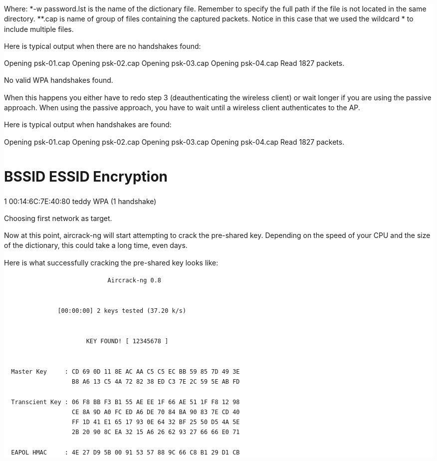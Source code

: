 Where:
   *-w password.lst is the name of the dictionary file.  Remember to specify the full path if the file is not located in the same directory.
   **.cap is name of group of files containing the captured packets.  Notice in this case that we used the wildcard * to include multiple files.

Here is typical output when there are no handshakes found:

   Opening psk-01.cap
   Opening psk-02.cap
   Opening psk-03.cap
   Opening psk-04.cap
   Read 1827 packets.
  
   No valid WPA handshakes found.

When this happens you either have to redo step 3 (deauthenticating the wireless client) or wait longer if you are using the passive approach.  When using the passive approach, you have to wait until a wireless client authenticates to the AP.

Here is typical output when handshakes are found:

   Opening psk-01.cap
   Opening psk-02.cap
   Opening psk-03.cap
   Opening psk-04.cap
   Read 1827 packets.
   
   #  BSSID              ESSID                     Encryption
  
   1  00:14:6C:7E:40:80  teddy                     WPA (1 handshake)
   
   Choosing first network as target.

Now at this point, aircrack-ng will start attempting to crack the pre-shared key.  Depending on the speed of your CPU and the size of the dictionary, this could take a long time, even days. 

Here is what successfully cracking the pre-shared key looks like:

                                 Aircrack-ng 0.8
   
   
                   [00:00:00] 2 keys tested (37.20 k/s)
   
   
                           KEY FOUND! [ 12345678 ]
   
   
      Master Key     : CD 69 0D 11 8E AC AA C5 C5 EC BB 59 85 7D 49 3E 
                       B8 A6 13 C5 4A 72 82 38 ED C3 7E 2C 59 5E AB FD 
   
      Transcient Key : 06 F8 BB F3 B1 55 AE EE 1F 66 AE 51 1F F8 12 98 
                       CE 8A 9D A0 FC ED A6 DE 70 84 BA 90 83 7E CD 40 
                       FF 1D 41 E1 65 17 93 0E 64 32 BF 25 50 D5 4A 5E 
                       2B 20 90 8C EA 32 15 A6 26 62 93 27 66 66 E0 71 
   
      EAPOL HMAC     : 4E 27 D9 5B 00 91 53 57 88 9C 66 C8 B1 29 D1 CB 

